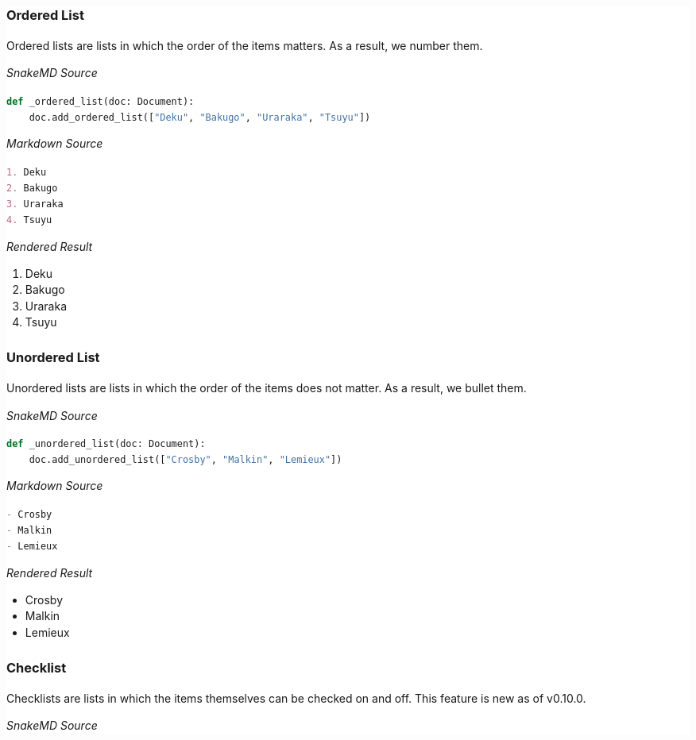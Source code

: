 ### Ordered List

Ordered lists are lists in which the order of the items matters. As a result, we number them.

*SnakeMD Source*

```py
def _ordered_list(doc: Document):
    doc.add_ordered_list(["Deku", "Bakugo", "Uraraka", "Tsuyu"])
```

*Markdown Source*

```markdown
1. Deku
2. Bakugo
3. Uraraka
4. Tsuyu
```

*Rendered Result*

1. Deku
2. Bakugo
3. Uraraka
4. Tsuyu

### Unordered List

Unordered lists are lists in which the order of the items does not matter. As a result, we bullet them.

*SnakeMD Source*

```py
def _unordered_list(doc: Document):
    doc.add_unordered_list(["Crosby", "Malkin", "Lemieux"])
```

*Markdown Source*

```markdown
- Crosby
- Malkin
- Lemieux
```

*Rendered Result*

- Crosby
- Malkin
- Lemieux

### Checklist

Checklists are lists in which the items themselves can be checked on and off. This feature is new as of v0.10.0.

*SnakeMD Source*
